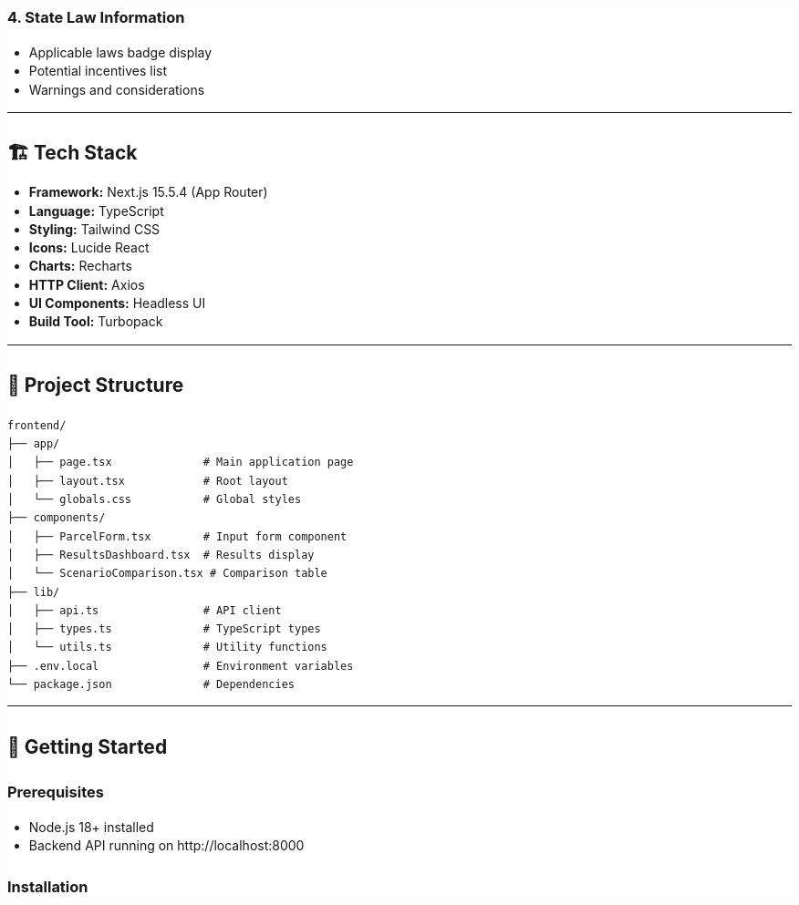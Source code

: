 ### 4. **State Law Information**
- Applicable laws badge display
- Potential incentives list
- Warnings and considerations

---

## 🏗️ Tech Stack

- **Framework:** Next.js 15.5.4 (App Router)
- **Language:** TypeScript
- **Styling:** Tailwind CSS
- **Icons:** Lucide React
- **Charts:** Recharts
- **HTTP Client:** Axios
- **UI Components:** Headless UI
- **Build Tool:** Turbopack

---

## 📁 Project Structure

```
frontend/
├── app/
│   ├── page.tsx              # Main application page
│   ├── layout.tsx            # Root layout
│   └── globals.css           # Global styles
├── components/
│   ├── ParcelForm.tsx        # Input form component
│   ├── ResultsDashboard.tsx  # Results display
│   └── ScenarioComparison.tsx # Comparison table
├── lib/
│   ├── api.ts                # API client
│   ├── types.ts              # TypeScript types
│   └── utils.ts              # Utility functions
├── .env.local                # Environment variables
└── package.json              # Dependencies
```

---

## 🚀 Getting Started

### Prerequisites
- Node.js 18+ installed
- Backend API running on http://localhost:8000

### Installation
